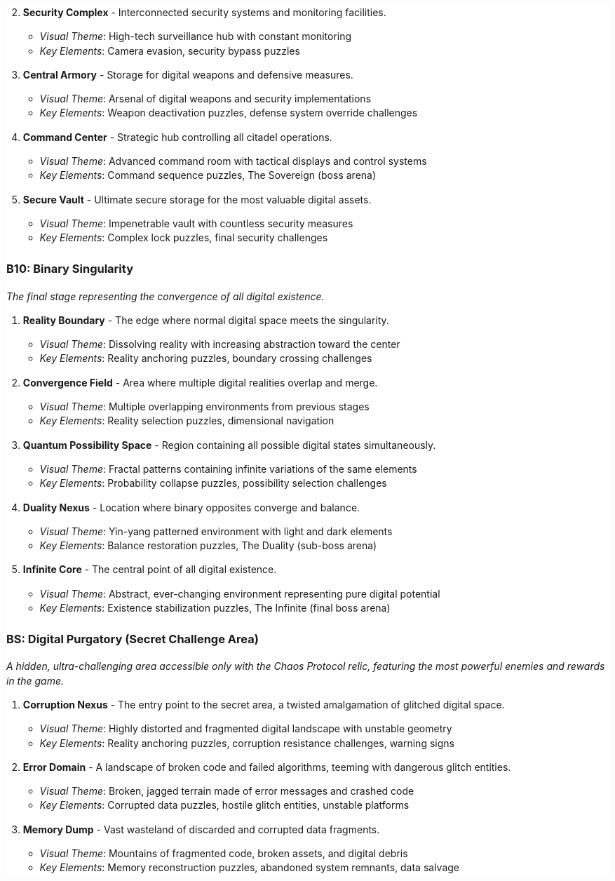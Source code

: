 2. **Security Complex** - Interconnected security systems and monitoring facilities.
   - *Visual Theme*: High-tech surveillance hub with constant monitoring
   - *Key Elements*: Camera evasion, security bypass puzzles

3. **Central Armory** - Storage for digital weapons and defensive measures.
   - *Visual Theme*: Arsenal of digital weapons and security implementations
   - *Key Elements*: Weapon deactivation puzzles, defense system override challenges

4. **Command Center** - Strategic hub controlling all citadel operations.
   - *Visual Theme*: Advanced command room with tactical displays and control systems
   - *Key Elements*: Command sequence puzzles, The Sovereign (boss arena)

5. **Secure Vault** - Ultimate secure storage for the most valuable digital assets.
   - *Visual Theme*: Impenetrable vault with countless security measures
   - *Key Elements*: Complex lock puzzles, final security challenges

### B10: Binary Singularity
*The final stage representing the convergence of all digital existence.*

1. **Reality Boundary** - The edge where normal digital space meets the singularity.
   - *Visual Theme*: Dissolving reality with increasing abstraction toward the center
   - *Key Elements*: Reality anchoring puzzles, boundary crossing challenges

2. **Convergence Field** - Area where multiple digital realities overlap and merge.
   - *Visual Theme*: Multiple overlapping environments from previous stages
   - *Key Elements*: Reality selection puzzles, dimensional navigation

3. **Quantum Possibility Space** - Region containing all possible digital states simultaneously.
   - *Visual Theme*: Fractal patterns containing infinite variations of the same elements
   - *Key Elements*: Probability collapse puzzles, possibility selection challenges

4. **Duality Nexus** - Location where binary opposites converge and balance.
   - *Visual Theme*: Yin-yang patterned environment with light and dark elements
   - *Key Elements*: Balance restoration puzzles, The Duality (sub-boss arena)

5. **Infinite Core** - The central point of all digital existence.
   - *Visual Theme*: Abstract, ever-changing environment representing pure digital potential
   - *Key Elements*: Existence stabilization puzzles, The Infinite (final boss arena)

### BS: Digital Purgatory (Secret Challenge Area)
*A hidden, ultra-challenging area accessible only with the Chaos Protocol relic, featuring the most powerful enemies and rewards in the game.*

1. **Corruption Nexus** - The entry point to the secret area, a twisted amalgamation of glitched digital space.
   - *Visual Theme*: Highly distorted and fragmented digital landscape with unstable geometry
   - *Key Elements*: Reality anchoring puzzles, corruption resistance challenges, warning signs

2. **Error Domain** - A landscape of broken code and failed algorithms, teeming with dangerous glitch entities.
   - *Visual Theme*: Broken, jagged terrain made of error messages and crashed code
   - *Key Elements*: Corrupted data puzzles, hostile glitch entities, unstable platforms

3. **Memory Dump** - Vast wasteland of discarded and corrupted data fragments.
   - *Visual Theme*: Mountains of fragmented code, broken assets, and digital debris
   - *Key Elements*: Memory reconstruction puzzles, abandoned system remnants, data salvage
